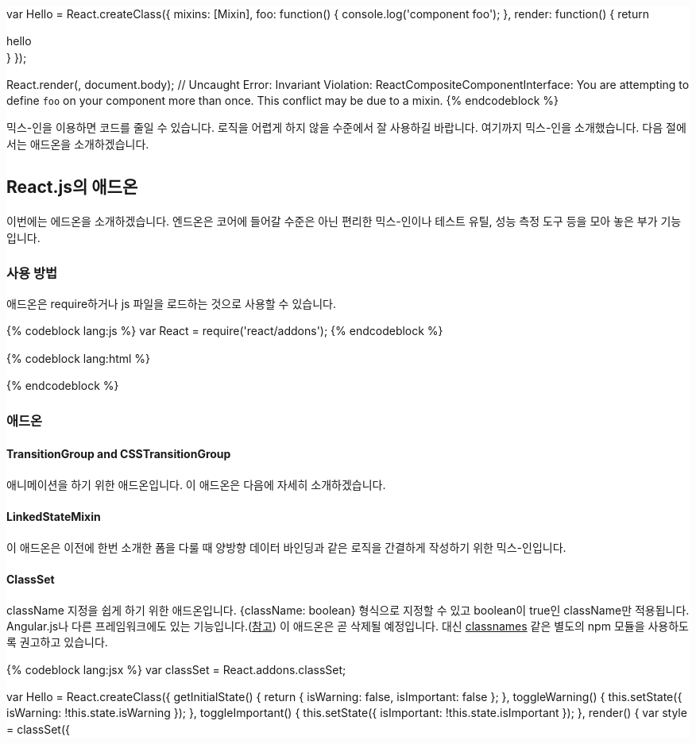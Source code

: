 var Hello = React.createClass({
  mixins: [Mixin],
  foo: function() {
    console.log('component foo');
  },
  render: function() {
    return <div>hello</div>
  }
});
 
React.render(<Hello />, document.body);
// Uncaught Error: Invariant Violation: ReactCompositeComponentInterface: You are attempting to define `foo` on your component more than once. This conflict may be due to a mixin.
{% endcodeblock %}

믹스-인을 이용하면 코드를 줄일 수 있습니다. 로직을 어렵게 하지 않을 수준에서 잘 사용하길 바랍니다. 여기까지 믹스-인을 소개했습니다. 다음 절에서는 애드온을 소개하겠습니다.

## React.js의 애드온

이번에는 에드온을 소개하겠습니다. 엔드온은 코어에 들어갈 수준은 아닌 편리한 믹스-인이나 테스트 유틸, 성능 측정 도구 등을 모아 놓은 부가 기능입니다.

### 사용 방법

애드온은 require하거나 js 파일을 로드하는 것으로 사용할 수 있습니다.

{% codeblock lang:js %}
var React = require('react/addons');
{% endcodeblock %}

{% codeblock lang:html %}
<script src="//cdnjs.cloudflare.com/ajax/libs/react/0.12.1/react-with-addons.js"></script>
{% endcodeblock %}

### 애드온

#### TransitionGroup and CSSTransitionGroup

애니메이션을 하기 위한 애드온입니다. 이 애드온은 다음에 자세히 소개하겠습니다.

#### LinkedStateMixin

이 애드온은 이전에 한번 소개한 폼을 다룰 때 양방향 데이터 바인딩과 같은 로직을 간결하게 작성하기 위한 믹스-인입니다.

#### ClassSet

className 지정을 쉽게 하기 위한 애드온입니다. {className: boolean} 형식으로 지정할 수 있고 boolean이 true인 className만 적용됩니다. Angular.js나 다른 프레임워크에도 있는 기능입니다.([참고](http://jsfiddle.net/koba04/4Le38o0n/1/)) 이 애드온은 곧 삭제될 예정입니다. 대신 [classnames](https://github.com/JedWatson/classnames) 같은 별도의 npm 모듈을 사용하도록 권고하고 있습니다.

{% codeblock lang:jsx %}
var classSet = React.addons.classSet;
 
var Hello = React.createClass({
  getInitialState() {
    return {
      isWarning: false,
      isImportant: false
    };
  },
  toggleWarning() {
    this.setState({ isWarning: !this.state.isWarning });
  },
  toggleImportant() {
    this.setState({ isImportant: !this.state.isImportant });
  },
  render() {
    var style = classSet({